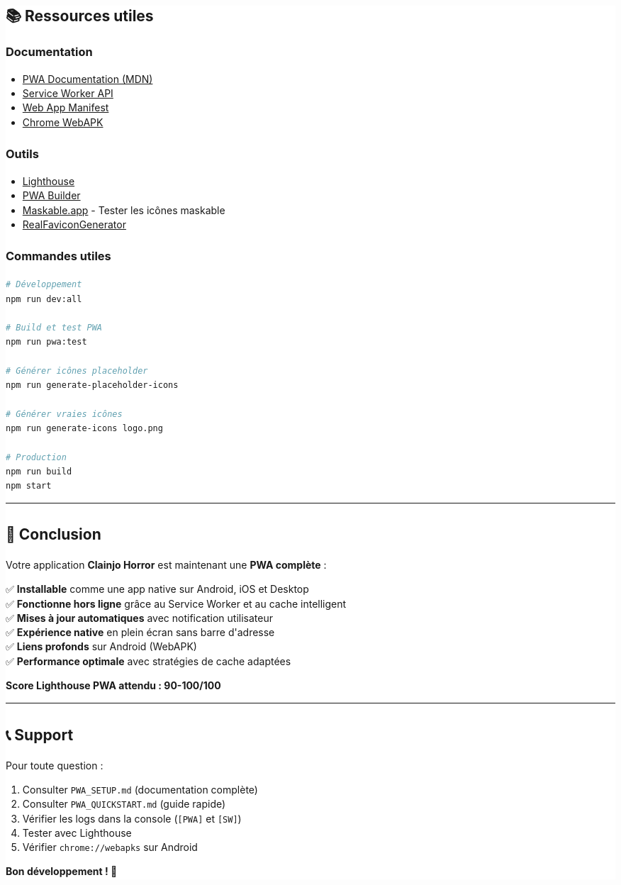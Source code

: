 
## 📚 Ressources utiles

### Documentation
- [PWA Documentation (MDN)](https://developer.mozilla.org/en-US/docs/Web/Progressive_web_apps)
- [Service Worker API](https://developer.mozilla.org/en-US/docs/Web/API/Service_Worker_API)
- [Web App Manifest](https://developer.mozilla.org/en-US/docs/Web/Manifest)
- [Chrome WebAPK](https://developers.google.com/web/fundamentals/integration/webapks)

### Outils
- [Lighthouse](https://developers.google.com/web/tools/lighthouse)
- [PWA Builder](https://www.pwabuilder.com/)
- [Maskable.app](https://maskable.app/) - Tester les icônes maskable
- [RealFaviconGenerator](https://realfavicongenerator.net/)

### Commandes utiles
```bash
# Développement
npm run dev:all

# Build et test PWA
npm run pwa:test

# Générer icônes placeholder
npm run generate-placeholder-icons

# Générer vraies icônes
npm run generate-icons logo.png

# Production
npm run build
npm start
```

---

## 🎉 Conclusion

Votre application **Clainjo Horror** est maintenant une **PWA complète** :

✅ **Installable** comme une app native sur Android, iOS et Desktop  
✅ **Fonctionne hors ligne** grâce au Service Worker et au cache intelligent  
✅ **Mises à jour automatiques** avec notification utilisateur  
✅ **Expérience native** en plein écran sans barre d'adresse  
✅ **Liens profonds** sur Android (WebAPK)  
✅ **Performance optimale** avec stratégies de cache adaptées  

**Score Lighthouse PWA attendu : 90-100/100**

---

## 📞 Support

Pour toute question :

1. Consulter `PWA_SETUP.md` (documentation complète)
2. Consulter `PWA_QUICKSTART.md` (guide rapide)
3. Vérifier les logs dans la console (`[PWA]` et `[SW]`)
4. Tester avec Lighthouse
5. Vérifier `chrome://webapks` sur Android

**Bon développement ! 🚀**
